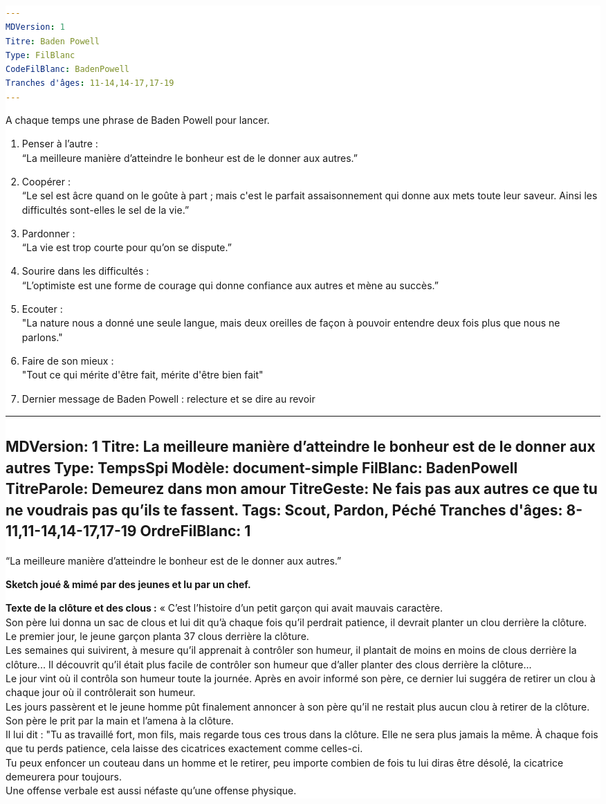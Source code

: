 ```yaml
---
MDVersion: 1
Titre: Baden Powell
Type: FilBlanc
CodeFilBlanc: BadenPowell
Tranches d'âges: 11-14,14-17,17-19
---
```

A chaque temps une phrase de Baden Powell pour lancer.

1) Penser à l’autre :  
“La meilleure manière d’atteindre le bonheur est de le donner aux autres.”

2) Coopérer :  
“Le sel est âcre quand on le goûte à part ; mais c'est le parfait assaisonnement qui donne aux mets toute leur saveur. Ainsi les difficultés sont-elles le sel de la vie.”

3) Pardonner :  
“La vie est trop courte pour qu’on se dispute.”

4) Sourire dans les difficultés :  
“L’optimiste est une forme de courage qui donne confiance aux autres et mène au succès.”

5) Ecouter :  
"La nature nous a donné une seule langue, mais deux oreilles de façon à pouvoir entendre deux fois plus que nous ne parlons."

6) Faire de son mieux :  
"Tout ce qui mérite d'être fait, mérite d'être bien fait"

7) Dernier message de Baden Powell : relecture et se dire au revoir  
---
MDVersion: 1
Titre: La meilleure manière d’atteindre le bonheur est de le donner aux autres
Type: TempsSpi
Modèle: document-simple
FilBlanc: BadenPowell
TitreParole: Demeurez dans mon amour
TitreGeste: Ne fais pas aux autres ce que tu ne voudrais pas qu’ils te fassent.
Tags: Scout, Pardon, Péché
Tranches d'âges: 8-11,11-14,14-17,17-19
OrdreFilBlanc: 1
---
“La meilleure manière d’atteindre le bonheur est de le donner aux autres.”

**Sketch joué & mimé par des jeunes et lu par un chef.**

**Texte de la clôture et des clous :**
« C’est l’histoire d’un petit garçon qui avait mauvais caractère.  
Son père lui donna un sac de clous et lui dit qu’à chaque fois qu’il perdrait patience, il devrait planter un clou derrière la clôture. Le premier jour, le jeune garçon planta 37 clous derrière la clôture.  
Les semaines qui suivirent, à mesure qu’il apprenait à contrôler son humeur, il plantait de moins en moins de clous derrière la clôture... Il découvrit qu’il était plus facile de contrôler son humeur que d’aller planter des clous derrière la clôture...  
Le jour vint où il contrôla son humeur toute la journée. Après en avoir informé son père, ce dernier lui suggéra de retirer un clou à chaque jour où il contrôlerait son humeur.  
Les jours passèrent et le jeune homme pût finalement annoncer à son père qu’il ne restait plus aucun clou à retirer de la clôture. Son père le prit par la main et l’amena à la clôture.  
Il lui dit : "Tu as travaillé fort, mon fils, mais regarde tous ces trous dans la clôture. Elle ne sera plus jamais la même. À chaque fois que tu perds patience, cela laisse des cicatrices exactement comme celles-ci.  
Tu peux enfoncer un couteau dans un homme et le retirer, peu importe combien de fois tu lui diras être désolé, la cicatrice demeurera pour toujours.  
Une offense verbale est aussi néfaste qu’une offense physique.  